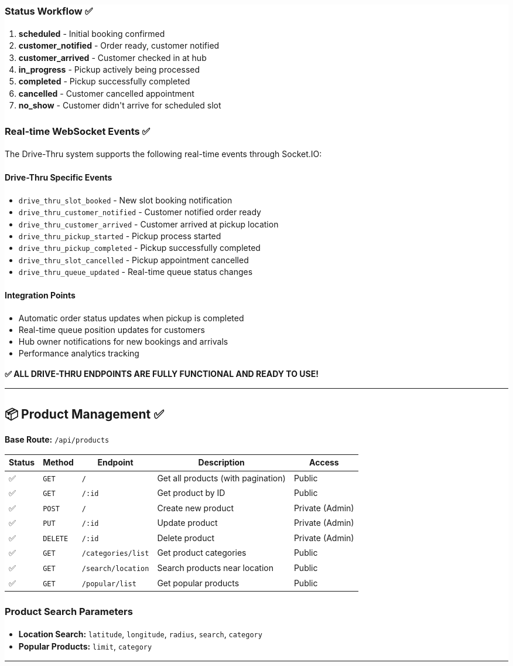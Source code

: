 ### Status Workflow ✅
1. **scheduled** - Initial booking confirmed
2. **customer_notified** - Order ready, customer notified  
3. **customer_arrived** - Customer checked in at hub
4. **in_progress** - Pickup actively being processed
5. **completed** - Pickup successfully completed
6. **cancelled** - Customer cancelled appointment
7. **no_show** - Customer didn't arrive for scheduled slot

### Real-time WebSocket Events ✅
The Drive-Thru system supports the following real-time events through Socket.IO:

#### Drive-Thru Specific Events
- `drive_thru_slot_booked` - New slot booking notification
- `drive_thru_customer_notified` - Customer notified order ready
- `drive_thru_customer_arrived` - Customer arrived at pickup location  
- `drive_thru_pickup_started` - Pickup process started
- `drive_thru_pickup_completed` - Pickup successfully completed
- `drive_thru_slot_cancelled` - Pickup appointment cancelled
- `drive_thru_queue_updated` - Real-time queue status changes

#### Integration Points
- Automatic order status updates when pickup is completed
- Real-time queue position updates for customers
- Hub owner notifications for new bookings and arrivals
- Performance analytics tracking

**✅ ALL DRIVE-THRU ENDPOINTS ARE FULLY FUNCTIONAL AND READY TO USE!**

---

## 📦 Product Management ✅
**Base Route:** `/api/products`

| Status | Method | Endpoint | Description | Access |
|--------|--------|----------|-------------|---------|
| ✅ | `GET` | `/` | Get all products (with pagination) | Public |
| ✅ | `GET` | `/:id` | Get product by ID | Public |
| ✅ | `POST` | `/` | Create new product | Private (Admin) |
| ✅ | `PUT` | `/:id` | Update product | Private (Admin) |
| ✅ | `DELETE` | `/:id` | Delete product | Private (Admin) |
| ✅ | `GET` | `/categories/list` | Get product categories | Public |
| ✅ | `GET` | `/search/location` | Search products near location | Public |
| ✅ | `GET` | `/popular/list` | Get popular products | Public |

### Product Search Parameters
- **Location Search:** `latitude`, `longitude`, `radius`, `search`, `category`
- **Popular Products:** `limit`, `category`

---